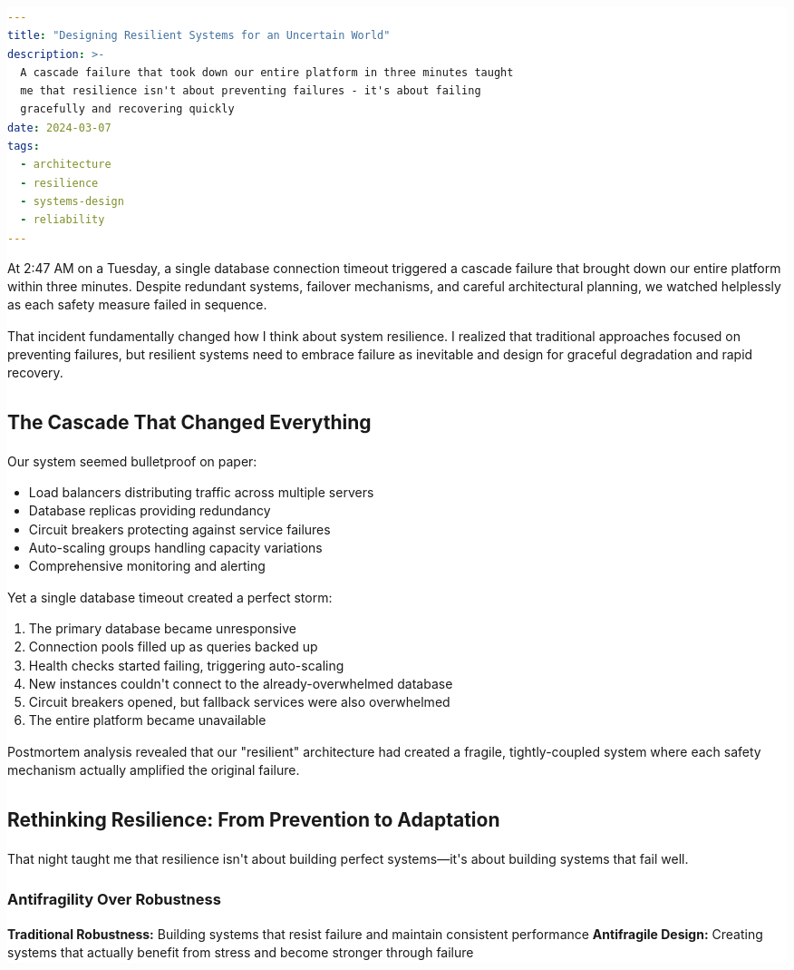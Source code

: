 ```yaml
---
title: "Designing Resilient Systems for an Uncertain World"
description: >-
  A cascade failure that took down our entire platform in three minutes taught
  me that resilience isn't about preventing failures - it's about failing
  gracefully and recovering quickly
date: 2024-03-07
tags:
  - architecture
  - resilience
  - systems-design
  - reliability
---
```


At 2:47 AM on a Tuesday, a single database connection timeout triggered a cascade failure that brought down our entire platform within three minutes. Despite redundant systems, failover mechanisms, and careful architectural planning, we watched helplessly as each safety measure failed in sequence.

That incident fundamentally changed how I think about system resilience. I realized that traditional approaches focused on preventing failures, but resilient systems need to embrace failure as inevitable and design for graceful degradation and rapid recovery.

## The Cascade That Changed Everything

Our system seemed bulletproof on paper:
- Load balancers distributing traffic across multiple servers
- Database replicas providing redundancy
- Circuit breakers protecting against service failures
- Auto-scaling groups handling capacity variations
- Comprehensive monitoring and alerting

Yet a single database timeout created a perfect storm:
1. The primary database became unresponsive
2. Connection pools filled up as queries backed up
3. Health checks started failing, triggering auto-scaling
4. New instances couldn't connect to the already-overwhelmed database
5. Circuit breakers opened, but fallback services were also overwhelmed
6. The entire platform became unavailable

Postmortem analysis revealed that our "resilient" architecture had created a fragile, tightly-coupled system where each safety mechanism actually amplified the original failure.

## Rethinking Resilience: From Prevention to Adaptation

That night taught me that resilience isn't about building perfect systems—it's about building systems that fail well.

### Antifragility Over Robustness

**Traditional Robustness:** Building systems that resist failure and maintain consistent performance
**Antifragile Design:** Creating systems that actually benefit from stress and become stronger through failure
